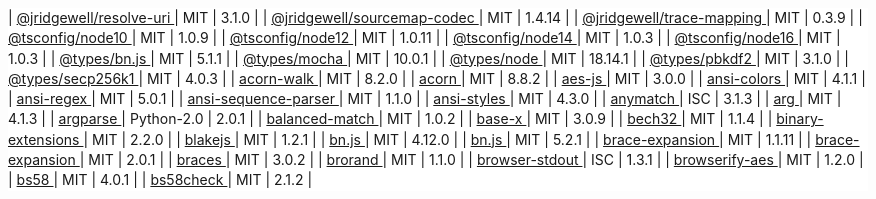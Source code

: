 | [	@jridgewell/resolve-uri	](	https://github.com/jridgewell/resolve-uri	) | 	MIT	 | 	3.1.0	 |
| [	@jridgewell/sourcemap-codec	](	https://github.com/jridgewell/sourcemap-codec	) | 	MIT	 | 	1.4.14	 |
| [	@jridgewell/trace-mapping	](	https://github.com/jridgewell/trace-mapping	) | 	MIT	 | 	0.3.9	 |
| [	@tsconfig/node10	](	https://github.com/tsconfig/bases	) | 	MIT	 | 	1.0.9	 |
| [	@tsconfig/node12	](	https://github.com/tsconfig/bases	) | 	MIT	 | 	1.0.11	 |
| [	@tsconfig/node14	](	https://github.com/tsconfig/bases	) | 	MIT	 | 	1.0.3	 |
| [	@tsconfig/node16	](	https://github.com/tsconfig/bases	) | 	MIT	 | 	1.0.3	 |
| [	@types/bn.js	](	https://github.com/DefinitelyTyped/DefinitelyTyped	) | 	MIT	 | 	5.1.1	 |
| [	@types/mocha	](	https://github.com/DefinitelyTyped/DefinitelyTyped	) | 	MIT	 | 	10.0.1	 |
| [	@types/node	](	https://github.com/DefinitelyTyped/DefinitelyTyped	) | 	MIT	 | 	18.14.1	 |
| [	@types/pbkdf2	](	https://github.com/DefinitelyTyped/DefinitelyTyped	) | 	MIT	 | 	3.1.0	 |
| [	@types/secp256k1	](	https://github.com/DefinitelyTyped/DefinitelyTyped	) | 	MIT	 | 	4.0.3	 |
| [	acorn-walk	](	https://github.com/acornjs/acorn	) | 	MIT	 | 	8.2.0	 |
| [	acorn	](	https://github.com/acornjs/acorn	) | 	MIT	 | 	8.8.2	 |
| [	aes-js	](	https://github.com/ricmoo/aes-js	) | 	MIT	 | 	3.0.0	 |
| [	ansi-colors	](	https://github.com/doowb/ansi-colors	) | 	MIT	 | 	4.1.1	 |
| [	ansi-regex	](	https://github.com/chalk/ansi-regex	) | 	MIT	 | 	5.0.1	 |
| [	ansi-sequence-parser	](	https://github.com/blake-mealey/ansi-sequence-parser	) | 	MIT	 | 	1.1.0	 |
| [	ansi-styles	](	https://github.com/chalk/ansi-styles	) | 	MIT	 | 	4.3.0	 |
| [	anymatch	](	https://github.com/micromatch/anymatch	) | 	ISC	 | 	3.1.3	 |
| [	arg	](	https://github.com/zeit/arg	) | 	MIT	 | 	4.1.3	 |
| [	argparse	](	https://github.com/nodeca/argparse	) | 	Python-2.0	 | 	2.0.1	 |
| [	balanced-match	](	https://github.com/juliangruber/balanced-match	) | 	MIT	 | 	1.0.2	 |
| [	base-x	](	https://github.com/cryptocoinjs/base-x	) | 	MIT	 | 	3.0.9	 |
| [	bech32	](	https://github.com/bitcoinjs/bech32	) | 	MIT	 | 	1.1.4	 |
| [	binary-extensions	](	https://github.com/sindresorhus/binary-extensions	) | 	MIT	 | 	2.2.0	 |
| [	blakejs	](	https://github.com/dcposch/blakejs	) | 	MIT	 | 	1.2.1	 |
| [	bn.js	](	https://github.com/indutny/bn.js	) | 	MIT	 | 	4.12.0	 |
| [	bn.js	](	https://github.com/indutny/bn.js	) | 	MIT	 | 	5.2.1	 |
| [	brace-expansion	](	https://github.com/juliangruber/brace-expansion	) | 	MIT	 | 	1.1.11	 |
| [	brace-expansion	](	https://github.com/juliangruber/brace-expansion	) | 	MIT	 | 	2.0.1	 |
| [	braces	](	https://github.com/micromatch/braces	) | 	MIT	 | 	3.0.2	 |
| [	brorand	](	https://github.com/indutny/brorand	) | 	MIT	 | 	1.1.0	 |
| [	browser-stdout	](	https://github.com/kumavis/browser-stdout	) | 	ISC	 | 	1.3.1	 |
| [	browserify-aes	](	https://github.com/crypto-browserify/browserify-aes	) | 	MIT	 | 	1.2.0	 |
| [	bs58	](	https://github.com/cryptocoinjs/bs58	) | 	MIT	 | 	4.0.1	 |
| [	bs58check	](	https://github.com/bitcoinjs/bs58check	) | 	MIT	 | 	2.1.2	 |